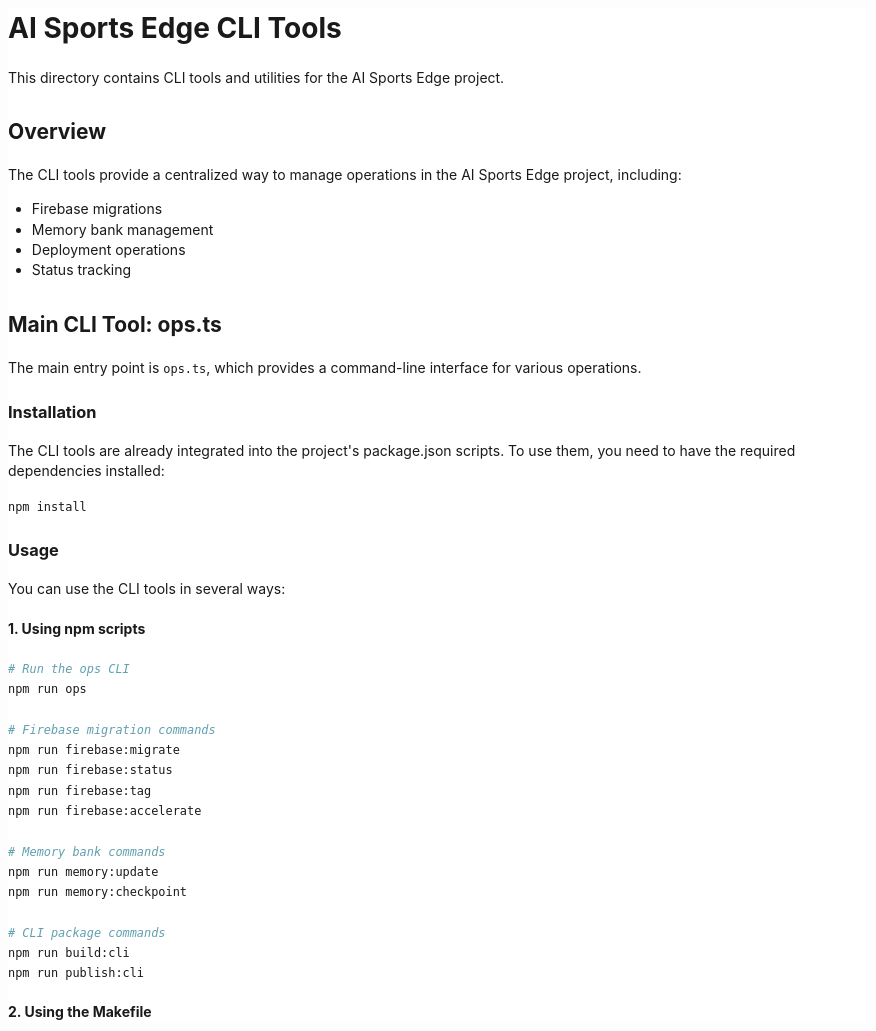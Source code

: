 # AI Sports Edge CLI Tools

This directory contains CLI tools and utilities for the AI Sports Edge project.

## Overview

The CLI tools provide a centralized way to manage operations in the AI Sports Edge project, including:

- Firebase migrations
- Memory bank management
- Deployment operations
- Status tracking

## Main CLI Tool: ops.ts

The main entry point is `ops.ts`, which provides a command-line interface for various operations.

### Installation

The CLI tools are already integrated into the project's package.json scripts. To use them, you need to have the required dependencies installed:

```bash
npm install
```

### Usage

You can use the CLI tools in several ways:

#### 1. Using npm scripts

```bash
# Run the ops CLI
npm run ops

# Firebase migration commands
npm run firebase:migrate
npm run firebase:status
npm run firebase:tag
npm run firebase:accelerate

# Memory bank commands
npm run memory:update
npm run memory:checkpoint

# CLI package commands
npm run build:cli
npm run publish:cli
```

#### 2. Using the Makefile
